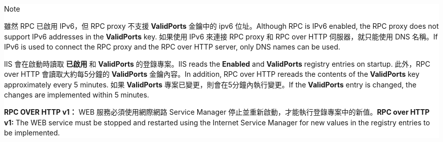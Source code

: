 > [!Note]  
> <span data-ttu-id="83c2a-160">雖然 RPC 已啟用 IPv6，但 RPC proxy 不支援 **ValidPorts** 金鑰中的 ipv6 位址。</span><span class="sxs-lookup"><span data-stu-id="83c2a-160">Although RPC is IPv6 enabled, the RPC proxy does not support IPv6 addresses in the **ValidPorts** key.</span></span> <span data-ttu-id="83c2a-161">如果使用 IPv6 來連接 RPC proxy 和 RPC over HTTP 伺服器，就只能使用 DNS 名稱。</span><span class="sxs-lookup"><span data-stu-id="83c2a-161">If IPv6 is used to connect the RPC proxy and the RPC over HTTP server, only DNS names can be used.</span></span>

 

<span data-ttu-id="83c2a-162">IIS 會在啟動時讀取 **已啟用** 和 **ValidPorts** 的登錄專案。</span><span class="sxs-lookup"><span data-stu-id="83c2a-162">IIS reads the **Enabled** and **ValidPorts** registry entries on startup.</span></span> <span data-ttu-id="83c2a-163">此外，RPC over HTTP 會讀取大約每5分鐘的 **ValidPorts** 金鑰內容。</span><span class="sxs-lookup"><span data-stu-id="83c2a-163">In addition, RPC over HTTP rereads the contents of the **ValidPorts** key approximately every 5 minutes.</span></span> <span data-ttu-id="83c2a-164">如果 **ValidPorts** 專案已變更，則會在5分鐘內執行變更。</span><span class="sxs-lookup"><span data-stu-id="83c2a-164">If the **ValidPorts** entry is changed, the changes are implemented within 5 minutes.</span></span>

<span data-ttu-id="83c2a-165">**RPC OVER HTTP v1：** WEB 服務必須使用網際網路 Service Manager 停止並重新啟動，才能執行登錄專案中的新值。</span><span class="sxs-lookup"><span data-stu-id="83c2a-165">**RPC over HTTP v1:** The WEB service must be stopped and restarted using the Internet Service Manager for new values in the registry entries to be implemented.</span></span>

 

 




